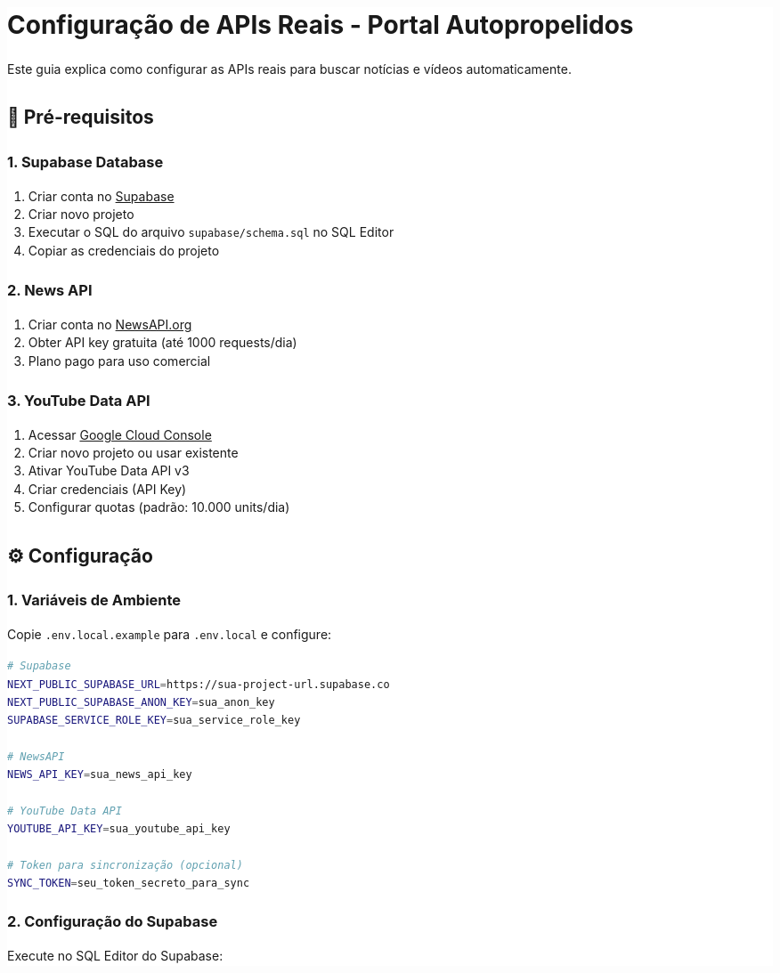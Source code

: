 # Configuração de APIs Reais - Portal Autopropelidos

Este guia explica como configurar as APIs reais para buscar notícias e vídeos automaticamente.

## 🔧 Pré-requisitos

### 1. Supabase Database
1. Criar conta no [Supabase](https://supabase.com)
2. Criar novo projeto
3. Executar o SQL do arquivo `supabase/schema.sql` no SQL Editor
4. Copiar as credenciais do projeto

### 2. News API
1. Criar conta no [NewsAPI.org](https://newsapi.org)
2. Obter API key gratuita (até 1000 requests/dia)
3. Plano pago para uso comercial

### 3. YouTube Data API
1. Acessar [Google Cloud Console](https://console.cloud.google.com)
2. Criar novo projeto ou usar existente
3. Ativar YouTube Data API v3
4. Criar credenciais (API Key)
5. Configurar quotas (padrão: 10.000 units/dia)

## ⚙️ Configuração

### 1. Variáveis de Ambiente

Copie `.env.local.example` para `.env.local` e configure:

```bash
# Supabase
NEXT_PUBLIC_SUPABASE_URL=https://sua-project-url.supabase.co
NEXT_PUBLIC_SUPABASE_ANON_KEY=sua_anon_key
SUPABASE_SERVICE_ROLE_KEY=sua_service_role_key

# NewsAPI
NEWS_API_KEY=sua_news_api_key

# YouTube Data API
YOUTUBE_API_KEY=sua_youtube_api_key

# Token para sincronização (opcional)
SYNC_TOKEN=seu_token_secreto_para_sync
```

### 2. Configuração do Supabase

Execute no SQL Editor do Supabase:
